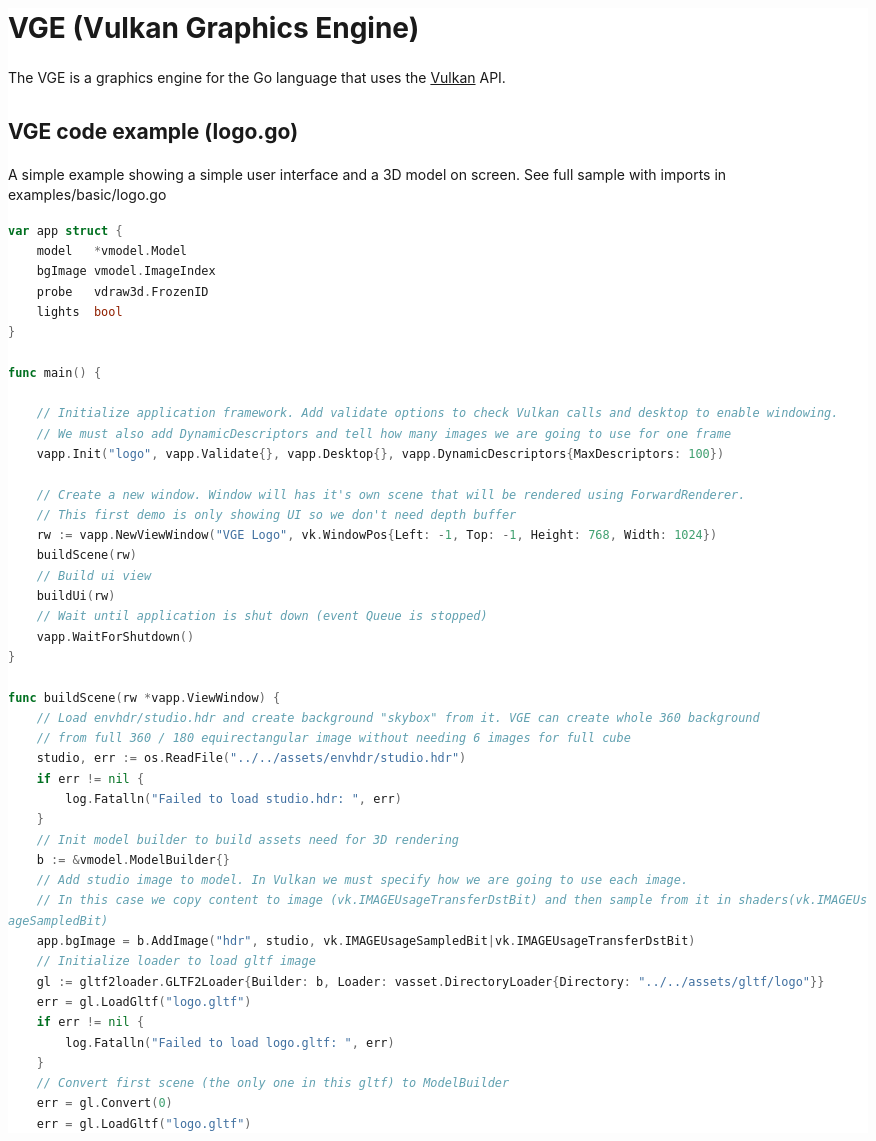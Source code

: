 # VGE (Vulkan Graphics Engine)

The VGE is a graphics engine for the Go language that uses the [Vulkan](https://www.khronos.org/vulkan/) API.


## VGE code example (logo.go)

A simple example showing a simple user interface and a 3D model on screen.
See full sample with imports in examples/basic/logo.go

```go
var app struct {
	model   *vmodel.Model
	bgImage vmodel.ImageIndex
	probe   vdraw3d.FrozenID
	lights  bool
}

func main() {

	// Initialize application framework. Add validate options to check Vulkan calls and desktop to enable windowing.
	// We must also add DynamicDescriptors and tell how many images we are going to use for one frame
	vapp.Init("logo", vapp.Validate{}, vapp.Desktop{}, vapp.DynamicDescriptors{MaxDescriptors: 100})

	// Create a new window. Window will has it's own scene that will be rendered using ForwardRenderer.
	// This first demo is only showing UI so we don't need depth buffer
	rw := vapp.NewViewWindow("VGE Logo", vk.WindowPos{Left: -1, Top: -1, Height: 768, Width: 1024})
	buildScene(rw)
	// Build ui view
	buildUi(rw)
	// Wait until application is shut down (event Queue is stopped)
	vapp.WaitForShutdown()
}

func buildScene(rw *vapp.ViewWindow) {
	// Load envhdr/studio.hdr and create background "skybox" from it. VGE can create whole 360 background
	// from full 360 / 180 equirectangular image without needing 6 images for full cube
	studio, err := os.ReadFile("../../assets/envhdr/studio.hdr")
	if err != nil {
		log.Fatalln("Failed to load studio.hdr: ", err)
	}
	// Init model builder to build assets need for 3D rendering
	b := &vmodel.ModelBuilder{}
	// Add studio image to model. In Vulkan we must specify how we are going to use each image.
	// In this case we copy content to image (vk.IMAGEUsageTransferDstBit) and then sample from it in shaders(vk.IMAGEUsageSampledBit)
	app.bgImage = b.AddImage("hdr", studio, vk.IMAGEUsageSampledBit|vk.IMAGEUsageTransferDstBit)
	// Initialize loader to load gltf image
	gl := gltf2loader.GLTF2Loader{Builder: b, Loader: vasset.DirectoryLoader{Directory: "../../assets/gltf/logo"}}
	err = gl.LoadGltf("logo.gltf")
	if err != nil {
		log.Fatalln("Failed to load logo.gltf: ", err)
	}
	// Convert first scene (the only one in this gltf) to ModelBuilder
	err = gl.Convert(0)
	err = gl.LoadGltf("logo.gltf")
```